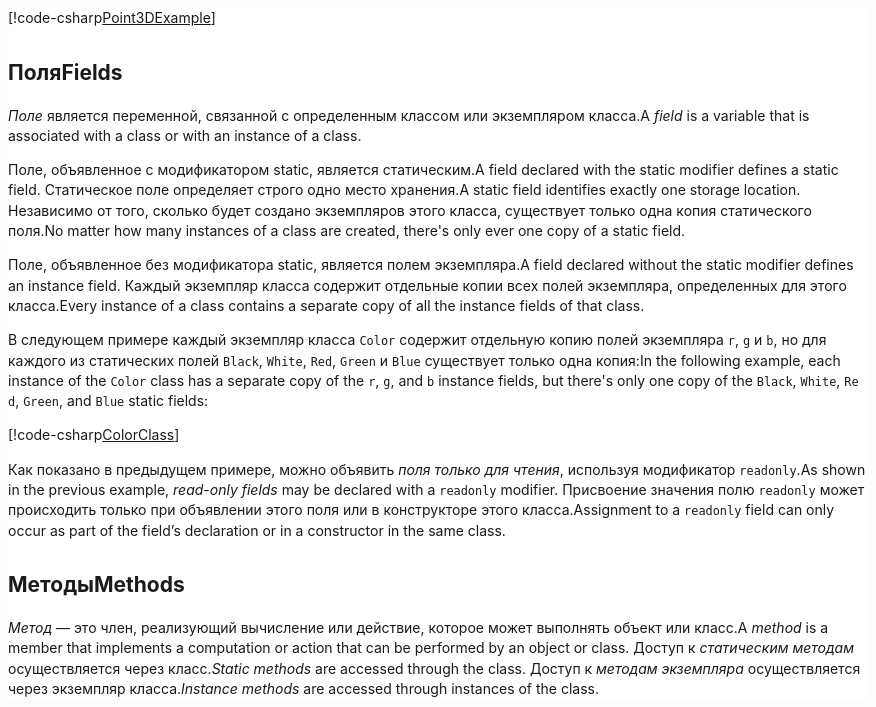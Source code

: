 [!code-csharp[Point3DExample](~/samples/snippets/csharp/tour/classes-and-objects/Program.cs#L22-L23)]

## <a name="fields"></a><span data-ttu-id="af0c8-170">Поля</span><span class="sxs-lookup"><span data-stu-id="af0c8-170">Fields</span></span>

<span data-ttu-id="af0c8-171">*Поле* является переменной, связанной с определенным классом или экземпляром класса.</span><span class="sxs-lookup"><span data-stu-id="af0c8-171">A *field* is a variable that is associated with a class or with an instance of a class.</span></span>

<span data-ttu-id="af0c8-172">Поле, объявленное с модификатором static, является статическим.</span><span class="sxs-lookup"><span data-stu-id="af0c8-172">A field declared with the static modifier defines a static field.</span></span> <span data-ttu-id="af0c8-173">Статическое поле определяет строго одно место хранения.</span><span class="sxs-lookup"><span data-stu-id="af0c8-173">A static field identifies exactly one storage location.</span></span> <span data-ttu-id="af0c8-174">Независимо от того, сколько будет создано экземпляров этого класса, существует только одна копия статического поля.</span><span class="sxs-lookup"><span data-stu-id="af0c8-174">No matter how many instances of a class are created, there's only ever one copy of a static field.</span></span>

<span data-ttu-id="af0c8-175">Поле, объявленное без модификатора static, является полем экземпляра.</span><span class="sxs-lookup"><span data-stu-id="af0c8-175">A field declared without the static modifier defines an instance field.</span></span> <span data-ttu-id="af0c8-176">Каждый экземпляр класса содержит отдельные копии всех полей экземпляра, определенных для этого класса.</span><span class="sxs-lookup"><span data-stu-id="af0c8-176">Every instance of a class contains a separate copy of all the instance fields of that class.</span></span>

<span data-ttu-id="af0c8-177">В следующем примере каждый экземпляр класса `Color` содержит отдельную копию полей экземпляра `r`, `g` и `b`, но для каждого из статических полей `Black`, `White`, `Red`, `Green` и `Blue` существует только одна копия:</span><span class="sxs-lookup"><span data-stu-id="af0c8-177">In the following example, each instance of the `Color` class has a separate copy of the `r`, `g`, and `b` instance fields, but there's only one copy of the `Black`, `White`, `Red`, `Green`, and `Blue` static fields:</span></span>

[!code-csharp[ColorClass](~/samples/snippets/csharp/tour/classes-and-objects/Color.cs#L3-L17)]

<span data-ttu-id="af0c8-178">Как показано в предыдущем примере, можно объявить *поля только для чтения*, используя модификатор `readonly`.</span><span class="sxs-lookup"><span data-stu-id="af0c8-178">As shown in the previous example, *read-only fields* may be declared with a `readonly` modifier.</span></span> <span data-ttu-id="af0c8-179">Присвоение значения полю `readonly` может происходить только при объявлении этого поля или в конструкторе этого класса.</span><span class="sxs-lookup"><span data-stu-id="af0c8-179">Assignment to a `readonly` field can only occur as part of the field’s declaration or in a constructor in the same class.</span></span>

## <a name="methods"></a><span data-ttu-id="af0c8-180">Методы</span><span class="sxs-lookup"><span data-stu-id="af0c8-180">Methods</span></span>

<span data-ttu-id="af0c8-181">*Метод* — это член, реализующий вычисление или действие, которое может выполнять объект или класс.</span><span class="sxs-lookup"><span data-stu-id="af0c8-181">A *method* is a member that implements a computation or action that can be performed by an object or class.</span></span> <span data-ttu-id="af0c8-182">Доступ к *статическим методам* осуществляется через класс.</span><span class="sxs-lookup"><span data-stu-id="af0c8-182">*Static methods* are accessed through the class.</span></span> <span data-ttu-id="af0c8-183">Доступ к *методам экземпляра* осуществляется через экземпляр класса.</span><span class="sxs-lookup"><span data-stu-id="af0c8-183">*Instance methods* are accessed through instances of the class.</span></span>
